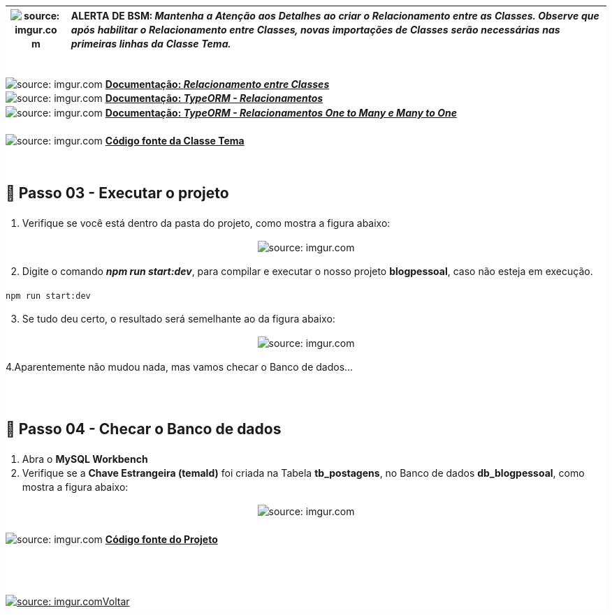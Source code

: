 | <img src="https://i.imgur.com/vVDBDG0.png" title="source: imgur.com" width="100px"/> | <div align="left"> **ALERTA DE BSM:** *Mantenha a Atenção aos Detalhes ao criar o Relacionamento entre as Classes. Observe que após habilitar o Relacionamento entre Classes, novas importações de Classes serão necessárias nas primeiras linhas da Classe Tema.* </div> |
| ------------------------------------------------------------ | ------------------------------------------------------------ |

<br />

<div align="left"><img src="https://i.imgur.com/O6PILGE.png" title="source: imgur.com" width="25px"/> <a href="https://docs.nestjs.com/techniques/database#relations" target="_blank"><b>Documentação: <i>Relacionamento entre Classes</i></b></a></div>

<div align="left"><img src="https://i.imgur.com/OtnA0bd.png" title="source: imgur.com" width="25px"/> <a href="https://typeorm.io/relations" target="_blank"><b>Documentação: <i>TypeORM - Relacionamentos</i></b></a></div>

<div align="left"><img src="https://i.imgur.com/OtnA0bd.png" title="source: imgur.com" width="25px"/> <a href="https://typeorm.io/many-to-one-one-to-many-relations" target="_blank"><b>Documentação: <i>TypeORM - Relacionamentos One to Many e Many to One</i></b></a></div>

<br />

<div align="left"><img src="https://i.imgur.com/bQGvf3h.png" title="source: imgur.com" width="25px"/> <a href="https://github.com/rafaelq80/backend_blogpessoal_nest/blob/09_Recurso_Tema_Relacionamento/blogpessoal/src/tema/entities/tema.entity.ts" target="_blank"><b>Código fonte da Classe Tema</b></a></div>

<br />

<h2>👣 Passo 03 - Executar o projeto</h2>

1. Verifique se você está dentro da pasta do projeto, como mostra a figura abaixo:

<div align="center"><img src="https://i.imgur.com/67GK3fX.png" title="source: imgur.com" /></div>

2. Digite o comando ***npm run start:dev***, para compilar e executar o nosso projeto **blogpessoal**, caso não esteja em execução. 

```bash
npm run start:dev
```

3. Se tudo deu certo, o resultado será semelhante ao da figura abaixo:

<div align="center"><img src="https://i.imgur.com/Fy3P1Wp.png" title="source: imgur.com" /></div>

4.Aparentemente não mudou nada, mas vamos checar o Banco de dados...

<br />

<h2>👣 Passo 04 - Checar o Banco de dados</h2>

1. Abra o **MySQL Workbench** 
1. Verifique se a **Chave Estrangeira (temaId)** foi criada na Tabela **tb_postagens**, no Banco de dados **db_blogpessoal**, como mostra a figura abaixo:

<div align="center"><img src="https://i.imgur.com/9snuJVa.png" title="source: imgur.com" /></div>

<br />

<div align="left"><img src="https://i.imgur.com/bQGvf3h.png" title="source: imgur.com" width="25px"/> <a href="https://github.com/rafaelq80/backend_blogpessoal_nest/tree/09_Recurso_Tema_Relacionamento" target="_blank"><b>Código fonte do Projeto</b></a></div>

<br /><br />
	

<div align="left"><a href="README.md"><img src="https://i.imgur.com/XMgF3gl.png" title="source: imgur.com" width="3%"/>Voltar</a></div>
